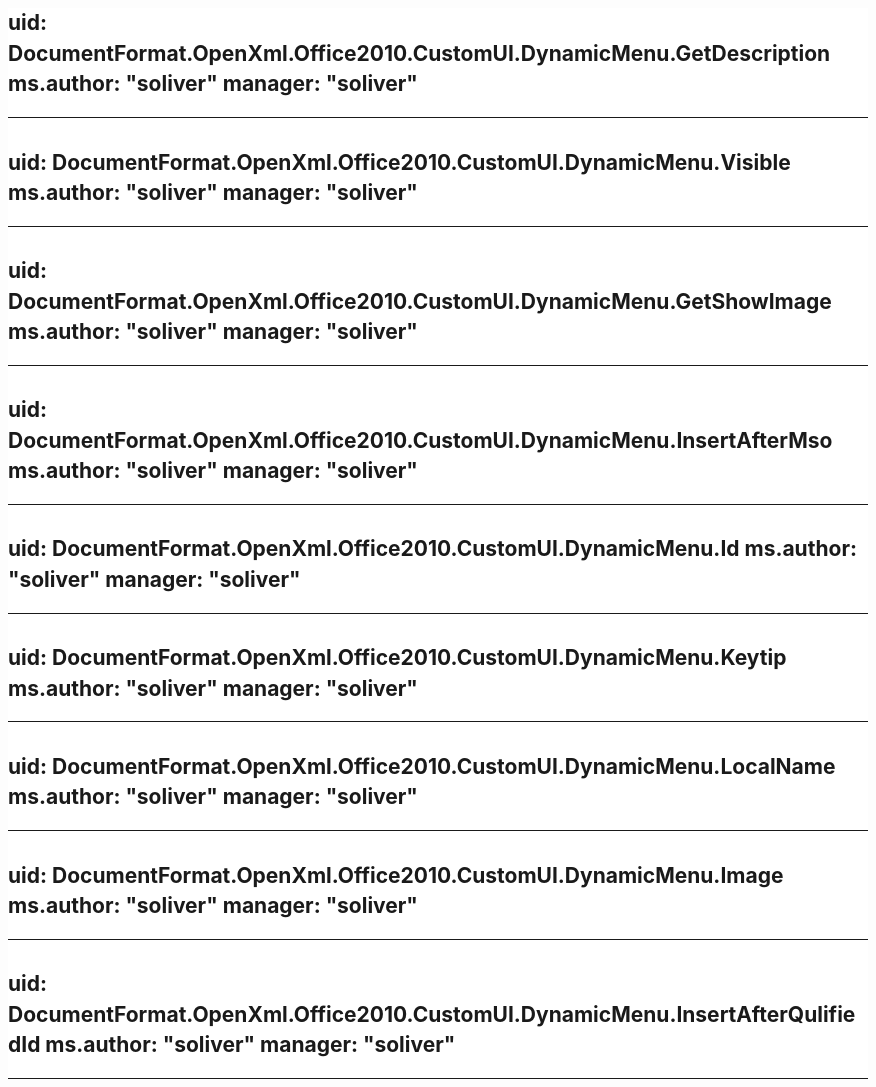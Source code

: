 uid: DocumentFormat.OpenXml.Office2010.CustomUI.DynamicMenu.GetDescription
ms.author: "soliver"
manager: "soliver"
---

---
uid: DocumentFormat.OpenXml.Office2010.CustomUI.DynamicMenu.Visible
ms.author: "soliver"
manager: "soliver"
---

---
uid: DocumentFormat.OpenXml.Office2010.CustomUI.DynamicMenu.GetShowImage
ms.author: "soliver"
manager: "soliver"
---

---
uid: DocumentFormat.OpenXml.Office2010.CustomUI.DynamicMenu.InsertAfterMso
ms.author: "soliver"
manager: "soliver"
---

---
uid: DocumentFormat.OpenXml.Office2010.CustomUI.DynamicMenu.Id
ms.author: "soliver"
manager: "soliver"
---

---
uid: DocumentFormat.OpenXml.Office2010.CustomUI.DynamicMenu.Keytip
ms.author: "soliver"
manager: "soliver"
---

---
uid: DocumentFormat.OpenXml.Office2010.CustomUI.DynamicMenu.LocalName
ms.author: "soliver"
manager: "soliver"
---

---
uid: DocumentFormat.OpenXml.Office2010.CustomUI.DynamicMenu.Image
ms.author: "soliver"
manager: "soliver"
---

---
uid: DocumentFormat.OpenXml.Office2010.CustomUI.DynamicMenu.InsertAfterQulifiedId
ms.author: "soliver"
manager: "soliver"
---

---